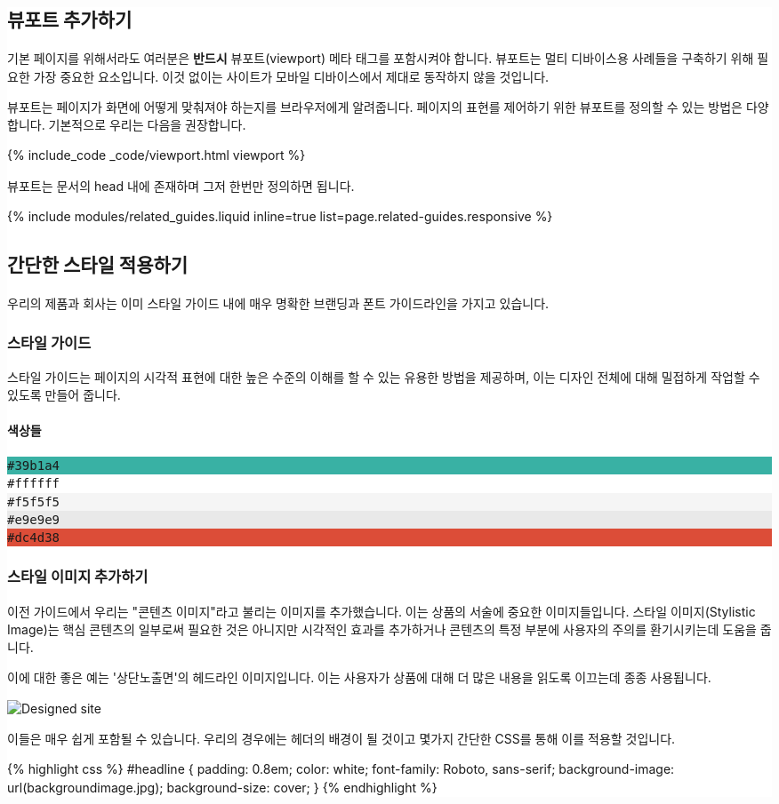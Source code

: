 ## 뷰포트 추가하기

기본 페이지를 위해서라도 여러분은 **반드시** 뷰포트(viewport) 메타 태그를 포함시켜야 합니다.
뷰포트는 멀티 디바이스용 사례들을 구축하기 위해 필요한 가장 중요한 요소입니다.
이것 없이는 사이트가 모바일 디바이스에서 제대로 동작하지 않을 것입니다.

뷰포트는 페이지가 화면에 어떻게 맞춰져야 하는지를 브라우저에게 알려줍니다. 페이지의 표현를 제어하기 위한 뷰포트를 정의할 수 있는 방법은 다양합니다. 기본적으로 우리는 다음을 권장합니다.

{% include_code _code/viewport.html viewport %}

뷰포트는 문서의 head 내에 존재하며 그저 한번만 정의하면 됩니다.

{% include modules/related_guides.liquid inline=true list=page.related-guides.responsive %}

## 간단한 스타일 적용하기

우리의 제품과 회사는 이미 스타일 가이드 내에 매우 명확한 브랜딩과 폰트 가이드라인을 가지고 있습니다.

### 스타일 가이드

스타일 가이드는 페이지의 시각적 표현에 대한 높은 수준의 이해를 할 수 있는 유용한 방법을 제공하며, 이는 디자인 전체에 대해 밀접하게 작업할 수 있도록 만들어 줍니다.

#### 색상들

<div class="styles" style="font-family: monospace;">
  <div style="background-color: #39b1a4">#39b1a4</div>
  <div style="background-color: white">#ffffff</div>
  <div style="background-color: #f5f5f5">#f5f5f5</div>

  <div style="background-color: #e9e9e9">#e9e9e9</div>
  <div style="background-color: #dc4d38">#dc4d38</div>
</div>

### 스타일 이미지 추가하기

이전 가이드에서 우리는 "콘텐츠 이미지"라고 불리는 이미지를 추가했습니다. 이는 상품의 서술에 중요한 이미지들입니다. 스타일 이미지(Stylistic Image)는 핵심 콘텐츠의 일부로써 필요한 것은 아니지만 시각적인 효과를 추가하거나 콘텐츠의 특정 부분에 사용자의 주의를 환기시키는데 도움을 줍니다.

이에 대한 좋은 예는 '상단노출면'의 헤드라인 이미지입니다. 이는 사용자가 상품에 대해 더 많은 내용을 읽도록 이끄는데 종종 사용됩니다.

<div class="g-wide--2 g-wide--last g-medium--half g--last">
  <img  src="images/narrowsite.png" alt="Designed site" style="max-width: 100%;">
</div>

이들은 매우 쉽게 포함될 수 있습니다. 우리의 경우에는 헤더의 배경이 될 것이고 몇가지 간단한 CSS를 통해 이를 적용할 것입니다.

{% highlight css %}
#headline {
  padding: 0.8em;
  color: white;
  font-family: Roboto, sans-serif;
  background-image: url(backgroundimage.jpg);
  background-size: cover;
}
{% endhighlight %}
